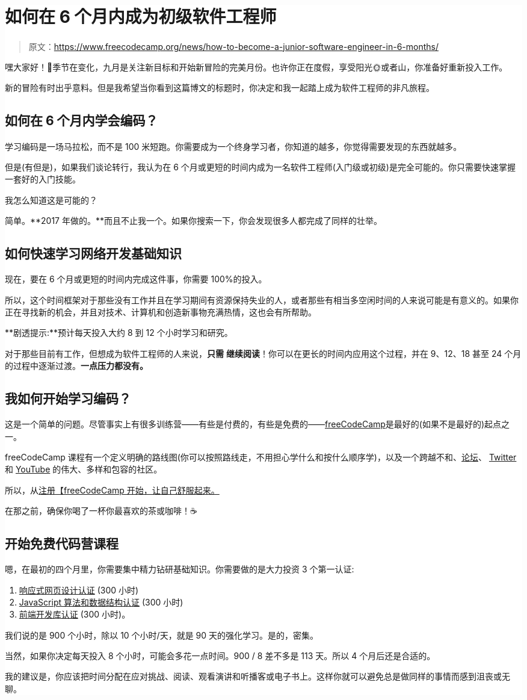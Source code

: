 # 如何在 6 个月内成为初级软件工程师

> 原文：<https://www.freecodecamp.org/news/how-to-become-a-junior-software-engineer-in-6-months/>

嘿大家好！🌈季节在变化，九月是关注新目标和开始新冒险的完美月份。也许你正在度假，享受阳光🌞或者山，你准备好重新投入工作。

新的冒险有时出乎意料。但是我希望当你看到这篇博文的标题时，你决定和我一起踏上成为软件工程师的非凡旅程。

## 如何在 6 个月内学会编码？

学习编码是一场马拉松，而不是 100 米短跑。你需要成为一个终身学习者，你知道的越多，你觉得需要发现的东西就越多。

但是(有但是)，如果我们谈论转行，我认为在 6 个月或更短的时间内成为一名软件工程师(入门级或初级)是完全可能的。你只需要快速掌握一套好的入门技能。

我怎么知道这是可能的？

简单。**2017 年做的。**而且不止我一个。如果你搜索一下，你会发现很多人都完成了同样的壮举。

## 如何快速学习网络开发基础知识

现在，要在 6 个月或更短的时间内完成这件事，你需要 100%的投入。

所以，这个时间框架对于那些没有工作并且在学习期间有资源保持失业的人，或者那些有相当多空闲时间的人来说可能是有意义的。如果你正在寻找新的机会，并且对技术、计算机和创造新事物充满热情，这也会有所帮助。

**剧透提示:**预计每天投入大约 8 到 12 个小时学习和研究。

对于那些目前有工作，但想成为软件工程师的人来说，**只需** **继续阅读**！你可以在更长的时间内应用这个过程，并在 9、12、18 甚至 24 个月的过程中逐渐过渡。**一点压力都没有。**

## 我如何开始学习编码？

这是一个简单的问题。尽管事实上有很多训练营——有些是付费的，有些是免费的——[freeCodeCamp](https://www.freecodecamp.org/)是最好的(如果不是最好的)起点之一。

freeCodeCamp 课程有一个定义明确的路线图(你可以按照路线走，不用担心学什么和按什么顺序学)，以及一个跨越不和、[论坛](https://forum.freecodecamp.org/)、 [Twitter](https://twitter.com/freeCodeCamp) 和 [YouTube](https://www.youtube.com/channel/UC8butISFwT-Wl7EV0hUK0BQ) 的伟大、多样和包容的社区。

所以，从[注册【freeCodeCamp 开始，让自己舒服起来。](https://freecodecamp.org)

在那之前，确保你喝了一杯你最喜欢的茶或咖啡！☕

## 开始免费代码营课程

嗯，在最初的四个月里，你需要集中精力钻研基础知识。你需要做的是大力投资 3 个第一认证:

1.  [响应式网页设计认证](https://www.freecodecamp.org/learn/responsive-web-design/) (300 小时)
2.  [JavaScript 算法和数据结构认证](https://www.freecodecamp.org/learn/javascript-algorithms-and-data-structures/) (300 小时)
3.  [前端开发库认证](https://www.freecodecamp.org/learn/front-end-development-libraries/) (300 小时)。

我们说的是 900 个小时，除以 10 个小时/天，就是 90 天的强化学习。是的，密集。

当然，如果你决定每天投入 8 个小时，可能会多花一点时间。900 / 8 差不多是 113 天。所以 4 个月后还是合适的。

我的建议是，你应该把时间分配在应对挑战、阅读、观看演讲和听播客或电子书上。这样你就可以避免总是做同样的事情而感到沮丧或无聊。
